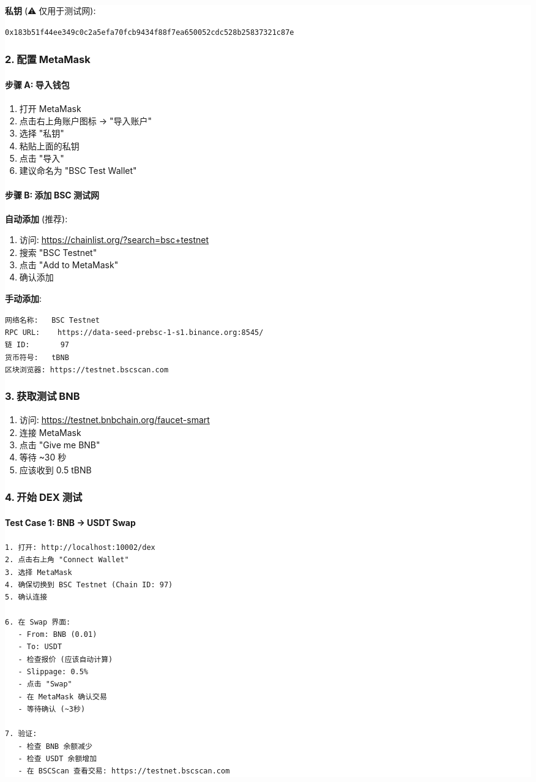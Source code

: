 **私钥** (⚠️ 仅用于测试网):
```
0x183b51f44ee349c0c2a5efa70fcb9434f88f7ea650052cdc528b25837321c87e
```

### 2. 配置 MetaMask

#### 步骤 A: 导入钱包
1. 打开 MetaMask
2. 点击右上角账户图标 → "导入账户"
3. 选择 "私钥"
4. 粘贴上面的私钥
5. 点击 "导入"
6. 建议命名为 "BSC Test Wallet"

#### 步骤 B: 添加 BSC 测试网

**自动添加** (推荐):
1. 访问: https://chainlist.org/?search=bsc+testnet
2. 搜索 "BSC Testnet"
3. 点击 "Add to MetaMask"
4. 确认添加

**手动添加**:
```
网络名称:   BSC Testnet
RPC URL:    https://data-seed-prebsc-1-s1.binance.org:8545/
链 ID:       97
货币符号:   tBNB
区块浏览器: https://testnet.bscscan.com
```

### 3. 获取测试 BNB

1. 访问: https://testnet.bnbchain.org/faucet-smart
2. 连接 MetaMask
3. 点击 "Give me BNB"
4. 等待 ~30 秒
5. 应该收到 0.5 tBNB

### 4. 开始 DEX 测试

#### Test Case 1: BNB → USDT Swap
```
1. 打开: http://localhost:10002/dex
2. 点击右上角 "Connect Wallet"
3. 选择 MetaMask
4. 确保切换到 BSC Testnet (Chain ID: 97)
5. 确认连接

6. 在 Swap 界面:
   - From: BNB (0.01)
   - To: USDT
   - 检查报价 (应该自动计算)
   - Slippage: 0.5%
   - 点击 "Swap"
   - 在 MetaMask 确认交易
   - 等待确认 (~3秒)

7. 验证:
   - 检查 BNB 余额减少
   - 检查 USDT 余额增加
   - 在 BSCScan 查看交易: https://testnet.bscscan.com
```
